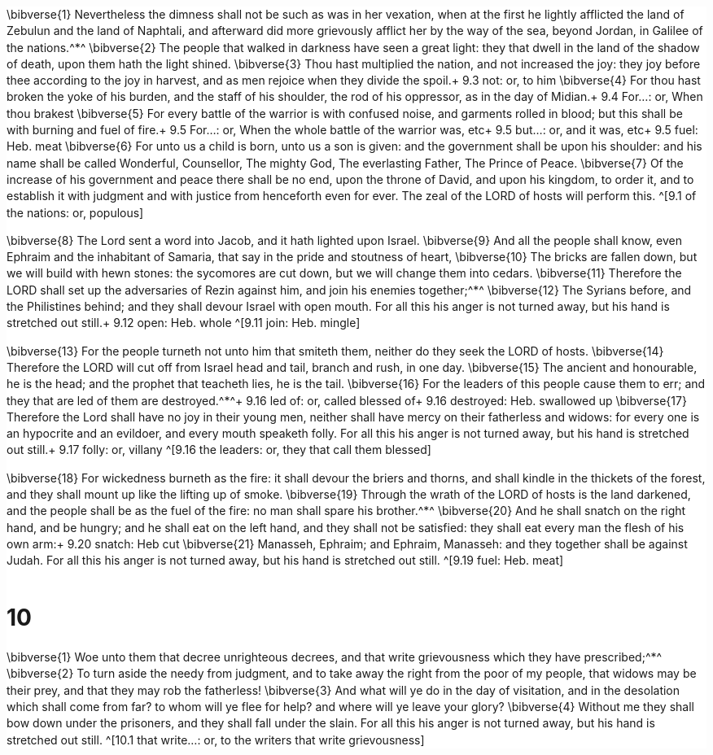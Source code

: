 \bibverse{1} Nevertheless the dimness shall not be such as was in her vexation, when at the first he lightly afflicted the land of Zebulun and the land of Naphtali, and afterward did more grievously afflict her by the way of the sea, beyond Jordan, in Galilee of the nations.^*^ \bibverse{2} The people that walked in darkness have seen a great light: they that dwell in the land of the shadow of death, upon them hath the light shined. \bibverse{3} Thou hast multiplied the nation, and not increased the joy: they joy before thee according to the joy in harvest, and as men rejoice when they divide the spoil.+ 9.3 not: or, to him \bibverse{4} For thou hast broken the yoke of his burden, and the staff of his shoulder, the rod of his oppressor, as in the day of Midian.+ 9.4 For…: or, When thou brakest \bibverse{5} For every battle of the warrior is with confused noise, and garments rolled in blood; but this shall be with burning and fuel of fire.+ 9.5 For…: or, When the whole battle of the warrior was, etc+ 9.5 but…: or, and it was, etc+ 9.5 fuel: Heb. meat \bibverse{6} For unto us a child is born, unto us a son is given: and the government shall be upon his shoulder: and his name shall be called Wonderful, Counsellor, The mighty God, The everlasting Father, The Prince of Peace. \bibverse{7} Of the increase of his government and peace there shall be no end, upon the throne of David, and upon his kingdom, to order it, and to establish it with judgment and with justice from henceforth even for ever. The zeal of the LORD of hosts will perform this. 
^[9.1 of the nations: or, populous]

\bibverse{8} The Lord sent a word into Jacob, and it hath lighted upon Israel. \bibverse{9} And all the people shall know, even Ephraim and the inhabitant of Samaria, that say in the pride and stoutness of heart, \bibverse{10} The bricks are fallen down, but we will build with hewn stones: the sycomores are cut down, but we will change them into cedars. \bibverse{11} Therefore the LORD shall set up the adversaries of Rezin against him, and join his enemies together;^*^ \bibverse{12} The Syrians before, and the Philistines behind; and they shall devour Israel with open mouth. For all this his anger is not turned away, but his hand is stretched out still.+ 9.12 open: Heb. whole 
^[9.11 join: Heb. mingle]

\bibverse{13} For the people turneth not unto him that smiteth them, neither do they seek the LORD of hosts. \bibverse{14} Therefore the LORD will cut off from Israel head and tail, branch and rush, in one day. \bibverse{15} The ancient and honourable, he is the head; and the prophet that teacheth lies, he is the tail. \bibverse{16} For the leaders of this people cause them to err; and they that are led of them are destroyed.^*^+ 9.16 led of: or, called blessed of+ 9.16 destroyed: Heb. swallowed up \bibverse{17} Therefore the Lord shall have no joy in their young men, neither shall have mercy on their fatherless and widows: for every one is an hypocrite and an evildoer, and every mouth speaketh folly. For all this his anger is not turned away, but his hand is stretched out still.+ 9.17 folly: or, villany 
^[9.16 the leaders: or, they that call them blessed]

\bibverse{18} For wickedness burneth as the fire: it shall devour the briers and thorns, and shall kindle in the thickets of the forest, and they shall mount up like the lifting up of smoke. \bibverse{19} Through the wrath of the LORD of hosts is the land darkened, and the people shall be as the fuel of the fire: no man shall spare his brother.^*^ \bibverse{20} And he shall snatch on the right hand, and be hungry; and he shall eat on the left hand, and they shall not be satisfied: they shall eat every man the flesh of his own arm:+ 9.20 snatch: Heb cut \bibverse{21} Manasseh, Ephraim; and Ephraim, Manasseh: and they together shall be against Judah. For all this his anger is not turned away, but his hand is stretched out still.
^[9.19 fuel: Heb. meat] 

# 10 
\bibverse{1} Woe unto them that decree unrighteous decrees, and that write grievousness which they have prescribed;^*^ \bibverse{2} To turn aside the needy from judgment, and to take away the right from the poor of my people, that widows may be their prey, and that they may rob the fatherless! \bibverse{3} And what will ye do in the day of visitation, and in the desolation which shall come from far? to whom will ye flee for help? and where will ye leave your glory? \bibverse{4} Without me they shall bow down under the prisoners, and they shall fall under the slain. For all this his anger is not turned away, but his hand is stretched out still. 
^[10.1 that write…: or, to the writers that write grievousness]
